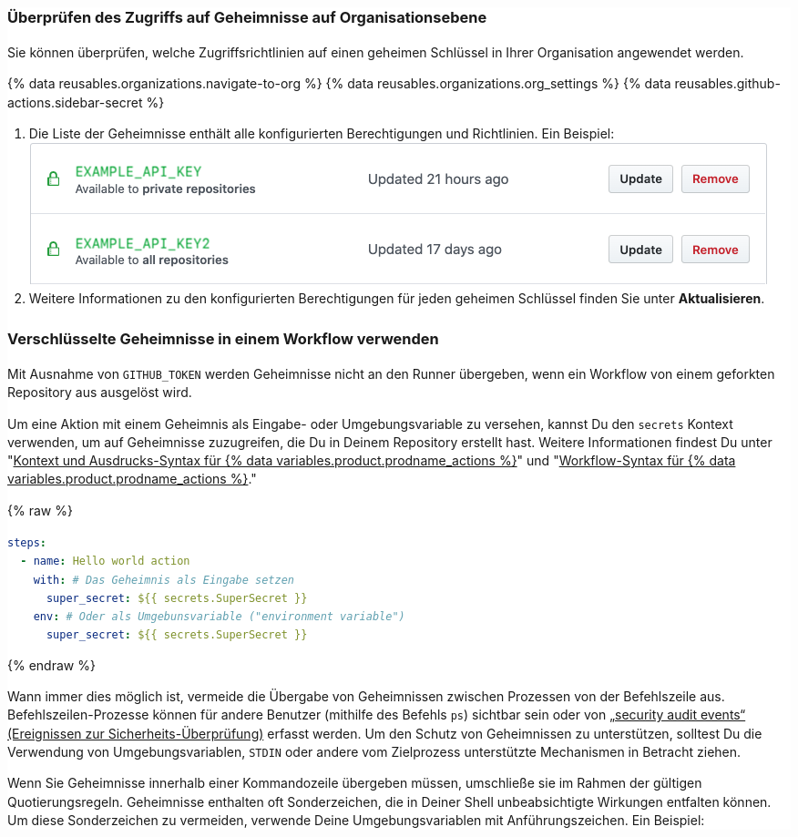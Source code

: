 ### Überprüfen des Zugriffs auf Geheimnisse auf Organisationsebene

Sie können überprüfen, welche Zugriffsrichtlinien auf einen geheimen Schlüssel in Ihrer Organisation angewendet werden.

{% data reusables.organizations.navigate-to-org %}
{% data reusables.organizations.org_settings %}
{% data reusables.github-actions.sidebar-secret %}
1. Die Liste der Geheimnisse enthält alle konfigurierten Berechtigungen und Richtlinien. Ein Beispiel: ![Geheimliste](/assets/images/help/settings/actions-org-secrets-list.png)
1. Weitere Informationen zu den konfigurierten Berechtigungen für jeden geheimen Schlüssel finden Sie unter **Aktualisieren**.

### Verschlüsselte Geheimnisse in einem Workflow verwenden

Mit Ausnahme von `GITHUB_TOKEN` werden Geheimnisse nicht an den Runner übergeben, wenn ein Workflow von einem geforkten Repository aus ausgelöst wird.

Um eine Aktion mit einem Geheimnis als Eingabe- oder Umgebungsvariable zu versehen, kannst Du den `secrets` Kontext verwenden, um auf Geheimnisse zuzugreifen, die Du in Deinem Repository erstellt hast. Weitere Informationen findest Du unter "[Kontext und Ausdrucks-Syntax für {% data variables.product.prodname_actions %}](/actions/reference/context-and-expression-syntax-for-github-actions)" und "[Workflow-Syntax für {% data variables.product.prodname_actions %}](/github/automating-your-workflow-with-github-actions/workflow-syntax-for-github-actions)."

{% raw %}
```yaml
steps:
  - name: Hello world action
    with: # Das Geheimnis als Eingabe setzen
      super_secret: ${{ secrets.SuperSecret }}
    env: # Oder als Umgebunsvariable ("environment variable")
      super_secret: ${{ secrets.SuperSecret }}
```
{% endraw %}

Wann immer dies möglich ist, vermeide die Übergabe von Geheimnissen zwischen Prozessen von der Befehlszeile aus. Befehlszeilen-Prozesse können für andere Benutzer (mithilfe des Befehls `ps`) sichtbar sein oder von [„security audit events“ (Ereignissen zur Sicherheits-Überprüfung)](https://docs.microsoft.com/en-us/windows-server/identity/ad-ds/manage/component-updates/command-line-process-auditing) erfasst werden. Um den Schutz von Geheimnissen zu unterstützen, solltest Du die Verwendung von Umgebungsvariablen, `STDIN` oder andere vom Zielprozess unterstützte Mechanismen in Betracht ziehen.

Wenn Sie Geheimnisse innerhalb einer Kommandozeile übergeben müssen, umschließe sie im Rahmen der gültigen Quotierungsregeln. Geheimnisse enthalten oft Sonderzeichen, die in Deiner Shell unbeabsichtigte Wirkungen entfalten können. Um diese Sonderzeichen zu vermeiden, verwende Deine Umgebungsvariablen mit Anführungszeichen. Ein Beispiel:
